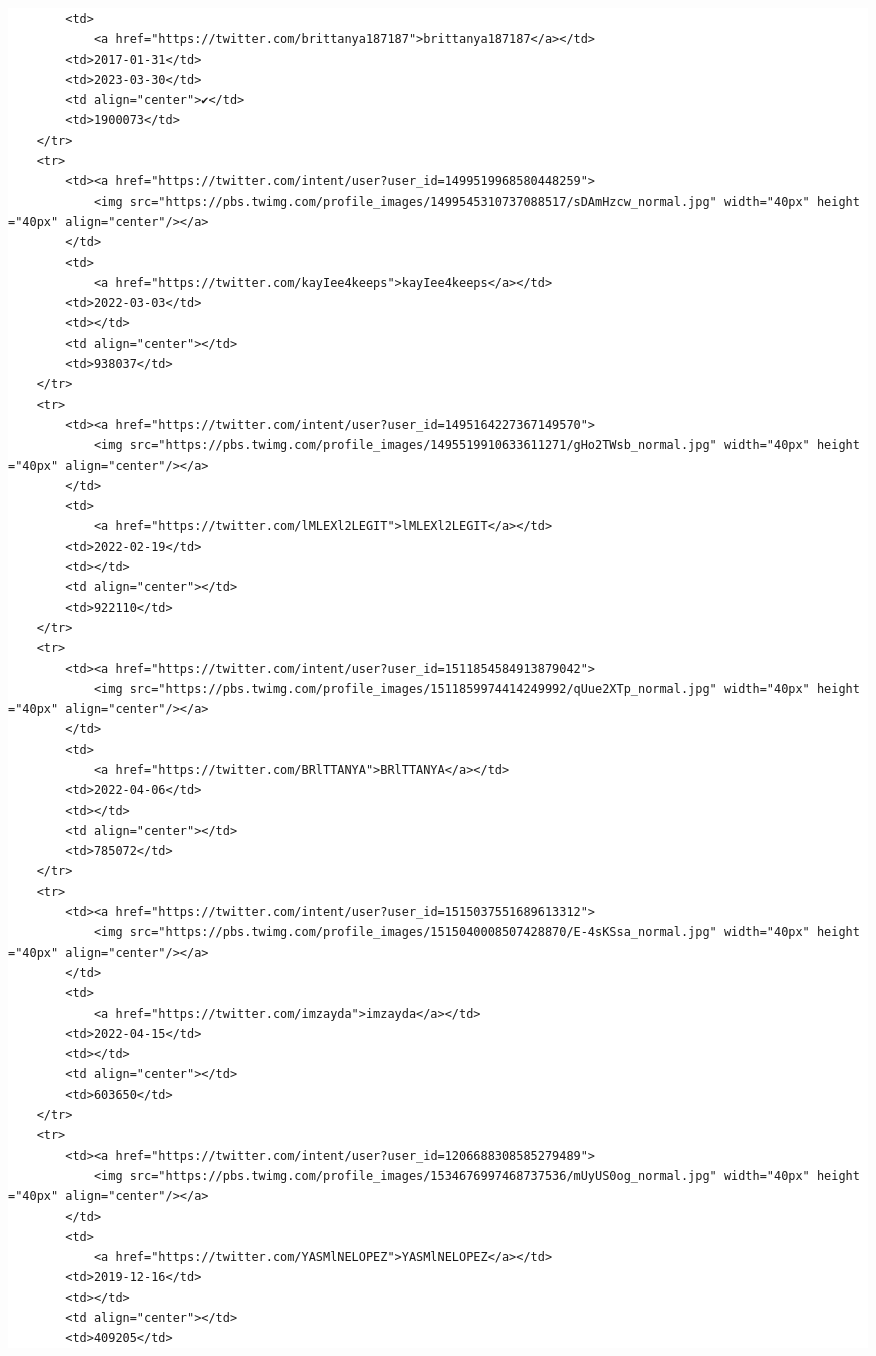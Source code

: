             <td>
                <a href="https://twitter.com/brittanya187187">brittanya187187</a></td>
            <td>2017-01-31</td>
            <td>2023-03-30</td>
            <td align="center">✔️</td>
            <td>1900073</td>
        </tr>
        <tr>
            <td><a href="https://twitter.com/intent/user?user_id=1499519968580448259">
                <img src="https://pbs.twimg.com/profile_images/1499545310737088517/sDAmHzcw_normal.jpg" width="40px" height="40px" align="center"/></a>
            </td>
            <td>
                <a href="https://twitter.com/kayIee4keeps">kayIee4keeps</a></td>
            <td>2022-03-03</td>
            <td></td>
            <td align="center"></td>
            <td>938037</td>
        </tr>
        <tr>
            <td><a href="https://twitter.com/intent/user?user_id=1495164227367149570">
                <img src="https://pbs.twimg.com/profile_images/1495519910633611271/gHo2TWsb_normal.jpg" width="40px" height="40px" align="center"/></a>
            </td>
            <td>
                <a href="https://twitter.com/lMLEXl2LEGIT">lMLEXl2LEGIT</a></td>
            <td>2022-02-19</td>
            <td></td>
            <td align="center"></td>
            <td>922110</td>
        </tr>
        <tr>
            <td><a href="https://twitter.com/intent/user?user_id=1511854584913879042">
                <img src="https://pbs.twimg.com/profile_images/1511859974414249992/qUue2XTp_normal.jpg" width="40px" height="40px" align="center"/></a>
            </td>
            <td>
                <a href="https://twitter.com/BRlTTANYA">BRlTTANYA</a></td>
            <td>2022-04-06</td>
            <td></td>
            <td align="center"></td>
            <td>785072</td>
        </tr>
        <tr>
            <td><a href="https://twitter.com/intent/user?user_id=1515037551689613312">
                <img src="https://pbs.twimg.com/profile_images/1515040008507428870/E-4sKSsa_normal.jpg" width="40px" height="40px" align="center"/></a>
            </td>
            <td>
                <a href="https://twitter.com/imzayda">imzayda</a></td>
            <td>2022-04-15</td>
            <td></td>
            <td align="center"></td>
            <td>603650</td>
        </tr>
        <tr>
            <td><a href="https://twitter.com/intent/user?user_id=1206688308585279489">
                <img src="https://pbs.twimg.com/profile_images/1534676997468737536/mUyUS0og_normal.jpg" width="40px" height="40px" align="center"/></a>
            </td>
            <td>
                <a href="https://twitter.com/YASMlNELOPEZ">YASMlNELOPEZ</a></td>
            <td>2019-12-16</td>
            <td></td>
            <td align="center"></td>
            <td>409205</td>